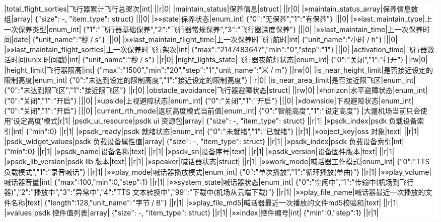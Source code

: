 |total_flight_sorties|飞行器累计飞行总架次|int|  ||r|0|
|maintain_status|保养信息|struct|  ||r|0|
|»maintain_status_array|保养信息数组|array|  {"size": -, "item_type": struct}  |||0|
|»»state|保养状态|enum_int| {&#34;0&#34;:&#34;无保养&#34;,&#34;1&#34;:&#34;有保养&#34;} |||0|
|»»last_maintain_type|上一次保养类型|enum_int| {&#34;1&#34;:&#34;飞行器基础保养&#34;,&#34;2&#34;:&#34;飞行器常规保养&#34;,&#34;3&#34;:&#34;飞行器深度保养&#34;} |||0|
|»»last_maintain_time|上一次保养时间|date| {&#34;unit_name&#34;:&#34;秒 / s&#34;} |||0|
|»»last_maintain_flight_time|上一次保养时飞行航时|int| {&#34;unit_name&#34;:&#34;小时 / h&#34;} |||0|
|»»last_maintain_flight_sorties|上一次保养时飞行架次|int| {&#34;max&#34;:&#34;2147483647&#34;,&#34;min&#34;:&#34;0&#34;,&#34;step&#34;:&#34;1&#34;} |||0|
|activation_time|飞行器激活时间(unix 时间戳)|int| {&#34;unit_name&#34;:&#34;秒 / s&#34;} ||r|0|
|night_lights_state|飞行器夜航灯状态|enum_int| {&#34;0&#34;:&#34;关闭&#34;,&#34;1&#34;:&#34;打开&#34;} ||rw|0|
|height_limit|飞行器限高|int| {&#34;max&#34;:&#34;1500&#34;,&#34;min&#34;:&#34;20&#34;,&#34;step&#34;:&#34;1&#34;,&#34;unit_name&#34;:&#34;米 / m&#34;} ||rw|0|
|is_near_height_limit|是否接近设定的限制高度|enum_int| {&#34;0&#34;:&#34;未达到设定的限制高度&#34;,&#34;1&#34;:&#34;接近设定的限制高度&#34;} ||r|0|
|is_near_area_limit|是否接近限飞区|enum_int| {&#34;0&#34;:&#34;未达到限飞区&#34;,&#34;1&#34;:&#34;接近限飞区&#34;} ||r|0|
|obstacle_avoidance|飞行器避障状态|struct|  ||rw|0|
|»horizon|水平避障状态|enum_int| {&#34;0&#34;:&#34;关闭&#34;,&#34;1&#34;:&#34;开启&#34;} |||0|
|»upside|上视避障状态|enum_int| {&#34;0&#34;:&#34;关闭&#34;,&#34;1&#34;:&#34;开启&#34;} |||0|
|»downside|下视避障状态|enum_int| {&#34;0&#34;:&#34;关闭&#34;,&#34;1&#34;:&#34;开启&#34;} |||0|
|current_rth_mode|返航高度模式当前值|enum_int| {&#34;0&#34;:&#34;智能高度&#34;,&#34;1&#34;:&#34;设定高度&#34;} |大疆机场当前只会使用&#39;设定高度&#39;模式|r|1|
|psdk_ui_resource|psdk ui 资源包|array|  {"size": -, "item_type": struct}  ||r|1|
|»psdk_index|psdk 负载设备索引|int| {&#34;min&#34;:0} ||r|1|
|»psdk_ready|psdk 就绪状态|enum_int| {&#34;0&#34;:&#34;未就绪&#34;,&#34;1&#34;:&#34;已就绪&#34;} ||r|1|
|»object_key|oss 对象|text|  ||r|1|
|psdk_widget_values|psdk 负载设备属性值|array|  {"size": -, "item_type": struct}  ||r|1|
|»psdk_index|psdk 负载设备索引|int| {&#34;min&#34;:0} ||r|1|
|»psdk_name|设备名称|text|  ||r|1|
|»psdk_sn|设备序号|text|  ||r|1|
|»psdk_version|设备固件版本|text|  ||r|1|
|»psdk_lib_version|psdk lib 版本|text|  ||r|1|
|»speaker|喊话器状态|struct|  ||r|1|
|»»work_mode|喊话器工作模式|enum_int| {&#34;0&#34;:&#34;TTS 负载模式&#34;,&#34;1&#34;:&#34;录音喊话&#34;} ||r|1|
|»»play_mode|喊话器播放模式|enum_int| {&#34;0&#34;:&#34;单次播放&#34;,&#34;1&#34;:&#34;循环播放(单曲)&#34;} ||r|1|
|»»play_volume|喊话器音量|int| {&#34;max&#34;:100,&#34;min&#34;:0,&#34;step&#34;:1} ||r|1|
|»»system_state|喊话器状态|enum_int| {&#34;0&#34;:&#34;空闲中&#34;,&#34;1&#34;:&#34;传输中(机场到飞行器)&#34;,&#34;2&#34;:&#34;播放中&#34;,&#34;3&#34;:&#34;异常中&#34;,&#34;4&#34;:&#34;TTS 文本转换中&#34;,&#34;99&#34;:&#34;下载中(机场从云端下载)&#34;} ||r|1|
|»»play_file_name|喊话器最近一次播放的文件名称|text| {&#34;length&#34;:128,&#34;unit_name&#34;:&#34;字节 / B&#34;} ||r|1|
|»»play_file_md5|喊话器最近一次播放的文件md5校验和|text|  ||r|1|
|»values|psdk 控件值列表|array|  {"size": -, "item_type": struct}  ||r|1|
|»»index|控件编号|int| {&#34;min&#34;:0,&#34;step&#34;:1} ||r|1|